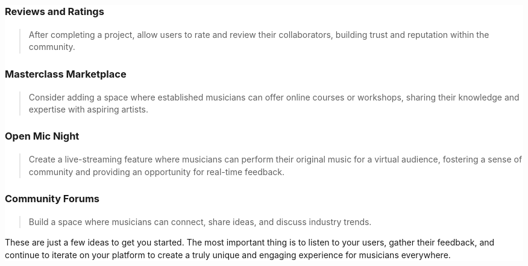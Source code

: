 ### Reviews and Ratings
> After completing a project, allow users to rate and review their collaborators, building trust and reputation within the community.


### Masterclass Marketplace
> Consider adding a space where established musicians can offer online courses or workshops, sharing their knowledge and expertise with aspiring artists. 


### Open Mic Night
>Create a live-streaming feature where musicians can perform their original music for a virtual audience, fostering a sense of community and providing an opportunity for real-time feedback.


### Community Forums
> Build a space where musicians can connect, share ideas, and discuss industry trends. 

These are just a few ideas to get you started. The most important thing is to listen to your users, gather their feedback, and continue to iterate on your platform to create a truly unique and engaging experience for musicians everywhere. 
